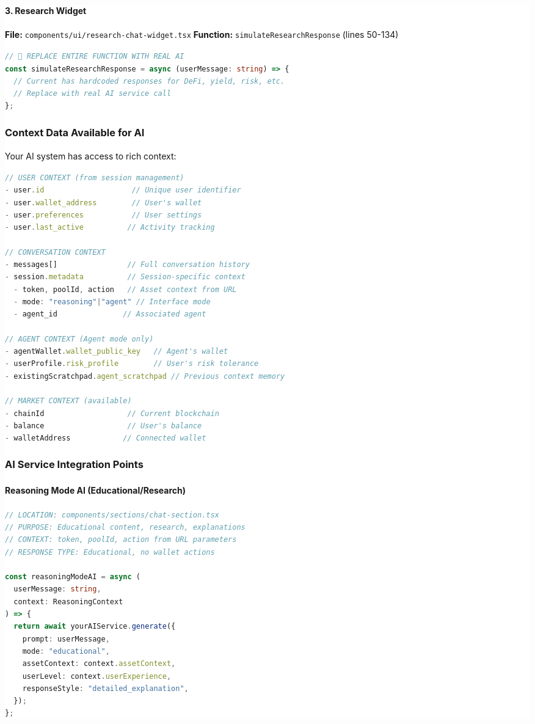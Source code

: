 #### 3. **Research Widget**

**File:** `components/ui/research-chat-widget.tsx`
**Function:** `simulateResearchResponse` (lines 50-134)

```typescript
// 🚨 REPLACE ENTIRE FUNCTION WITH REAL AI
const simulateResearchResponse = async (userMessage: string) => {
  // Current has hardcoded responses for DeFi, yield, risk, etc.
  // Replace with real AI service call
};
```

### **Context Data Available for AI**

Your AI system has access to rich context:

```typescript
// USER CONTEXT (from session management)
- user.id                    // Unique user identifier
- user.wallet_address        // User's wallet
- user.preferences           // User settings
- user.last_active          // Activity tracking

// CONVERSATION CONTEXT
- messages[]                // Full conversation history
- session.metadata          // Session-specific context
  - token, poolId, action   // Asset context from URL
  - mode: "reasoning"|"agent" // Interface mode
  - agent_id               // Associated agent

// AGENT CONTEXT (Agent mode only)
- agentWallet.wallet_public_key   // Agent's wallet
- userProfile.risk_profile        // User's risk tolerance
- existingScratchpad.agent_scratchpad // Previous context memory

// MARKET CONTEXT (available)
- chainId                   // Current blockchain
- balance                   // User's balance
- walletAddress            // Connected wallet
```

### **AI Service Integration Points**

#### **Reasoning Mode AI** (Educational/Research)

```typescript
// LOCATION: components/sections/chat-section.tsx
// PURPOSE: Educational content, research, explanations
// CONTEXT: token, poolId, action from URL parameters
// RESPONSE TYPE: Educational, no wallet actions

const reasoningModeAI = async (
  userMessage: string,
  context: ReasoningContext
) => {
  return await yourAIService.generate({
    prompt: userMessage,
    mode: "educational",
    assetContext: context.assetContext,
    userLevel: context.userExperience,
    responseStyle: "detailed_explanation",
  });
};
```

